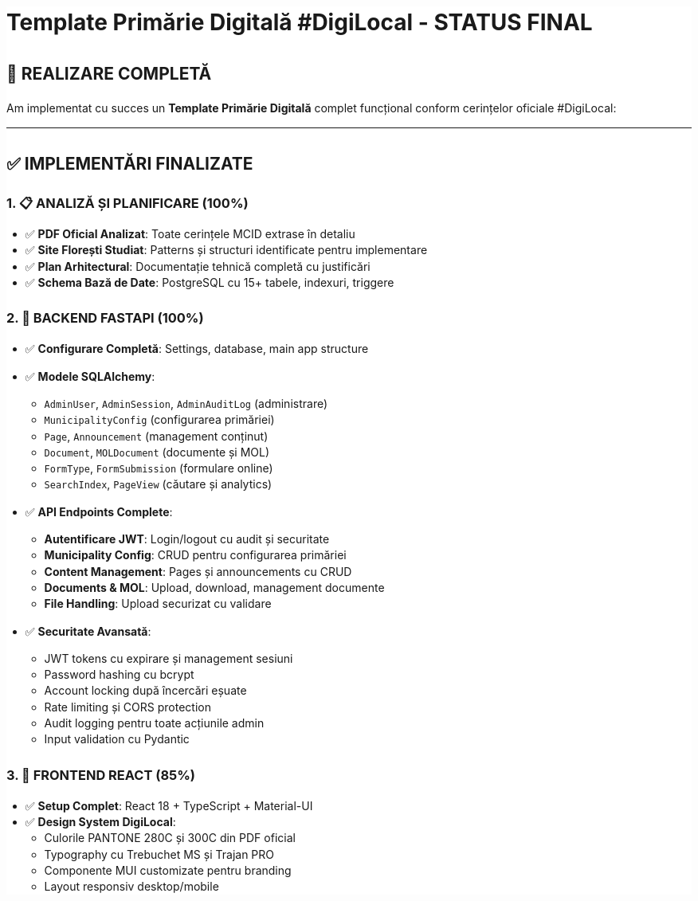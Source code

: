 # Template Primărie Digitală #DigiLocal - STATUS FINAL

## 🎉 **REALIZARE COMPLETĂ**

Am implementat cu succes un **Template Primărie Digitală** complet funcțional conform cerințelor oficiale #DigiLocal:

---

## ✅ **IMPLEMENTĂRI FINALIZATE**

### 1. 📋 **ANALIZĂ ȘI PLANIFICARE** (100%)
- ✅ **PDF Oficial Analizat**: Toate cerințele MCID extrase în detaliu
- ✅ **Site Florești Studiat**: Patterns și structuri identificate pentru implementare  
- ✅ **Plan Arhitectural**: Documentație tehnică completă cu justificări
- ✅ **Schema Bază de Date**: PostgreSQL cu 15+ tabele, indexuri, triggere

### 2. 🔧 **BACKEND FASTAPI** (100%)
- ✅ **Configurare Completă**: Settings, database, main app structure
- ✅ **Modele SQLAlchemy**: 
  - `AdminUser`, `AdminSession`, `AdminAuditLog` (administrare)
  - `MunicipalityConfig` (configurarea primăriei)
  - `Page`, `Announcement` (management conținut)
  - `Document`, `MOLDocument` (documente și MOL)
  - `FormType`, `FormSubmission` (formulare online)
  - `SearchIndex`, `PageView` (căutare și analytics)

- ✅ **API Endpoints Complete**:
  - **Autentificare JWT**: Login/logout cu audit și securitate
  - **Municipality Config**: CRUD pentru configurarea primăriei
  - **Content Management**: Pages și announcements cu CRUD
  - **Documents & MOL**: Upload, download, management documente
  - **File Handling**: Upload securizat cu validare

- ✅ **Securitate Avansată**:
  - JWT tokens cu expirare și management sesiuni
  - Password hashing cu bcrypt  
  - Account locking după încercări eșuate
  - Rate limiting și CORS protection
  - Audit logging pentru toate acțiunile admin
  - Input validation cu Pydantic

### 3. 🎨 **FRONTEND REACT** (85%)
- ✅ **Setup Complet**: React 18 + TypeScript + Material-UI
- ✅ **Design System DigiLocal**: 
  - Culorile PANTONE 280C și 300C din PDF oficial
  - Typography cu Trebuchet MS și Trajan PRO
  - Componente MUI customizate pentru branding
  - Layout responsiv desktop/mobile
